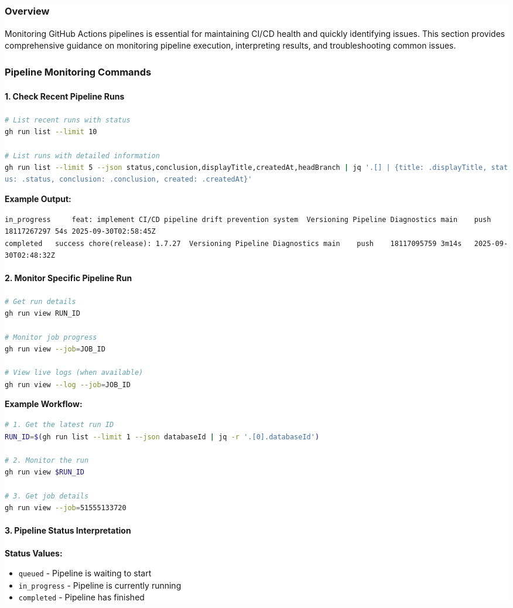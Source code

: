 ### Overview

Monitoring GitHub Actions pipelines is essential for maintaining CI/CD health and quickly identifying issues. This section provides comprehensive guidance on monitoring pipeline execution, interpreting results, and troubleshooting common issues.

### Pipeline Monitoring Commands

#### **1. Check Recent Pipeline Runs**

```bash
# List recent runs with status
gh run list --limit 10

# List runs with detailed information
gh run list --limit 5 --json status,conclusion,displayTitle,createdAt,headBranch | jq '.[] | {title: .displayTitle, status: .status, conclusion: .conclusion, created: .createdAt}'
```

**Example Output:**
```
in_progress		feat: implement CI/CD pipeline drift prevention system	Versioning Pipeline Diagnostics	main	push	18117267297	54s	2025-09-30T02:58:45Z
completed	success	chore(release): 1.7.27	Versioning Pipeline Diagnostics	main	push	18117095759	3m14s	2025-09-30T02:48:32Z
```

#### **2. Monitor Specific Pipeline Run**

```bash
# Get run details
gh run view RUN_ID

# Monitor job progress
gh run view --job=JOB_ID

# View live logs (when available)
gh run view --log --job=JOB_ID
```

**Example Workflow:**
```bash
# 1. Get the latest run ID
RUN_ID=$(gh run list --limit 1 --json databaseId | jq -r '.[0].databaseId')

# 2. Monitor the run
gh run view $RUN_ID

# 3. Get job details
gh run view --job=51555133720
```

#### **3. Pipeline Status Interpretation**

**Status Values:**
- `queued` - Pipeline is waiting to start
- `in_progress` - Pipeline is currently running
- `completed` - Pipeline has finished
